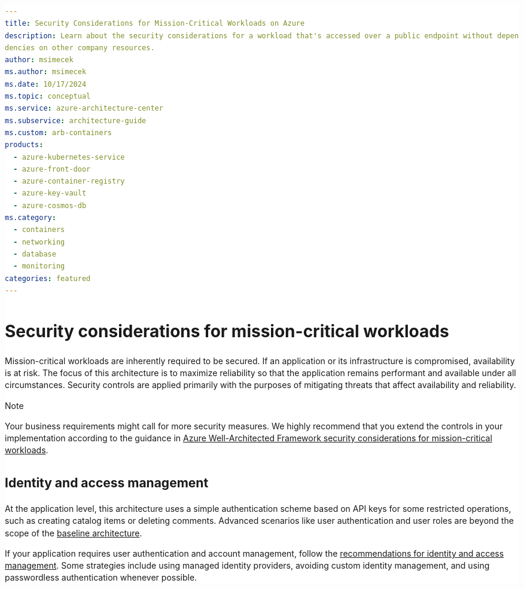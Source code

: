 ```yaml
---
title: Security Considerations for Mission-Critical Workloads on Azure
description: Learn about the security considerations for a workload that's accessed over a public endpoint without dependencies on other company resources.
author: msimecek
ms.author: msimecek
ms.date: 10/17/2024
ms.topic: conceptual
ms.service: azure-architecture-center
ms.subservice: architecture-guide
ms.custom: arb-containers
products:
  - azure-kubernetes-service
  - azure-front-door
  - azure-container-registry
  - azure-key-vault
  - azure-cosmos-db
ms.category:
  - containers
  - networking
  - database
  - monitoring
categories: featured
---
```


# Security considerations for mission-critical workloads

Mission-critical workloads are inherently required to be secured. If an application or its infrastructure is compromised, availability is at risk. The focus of this architecture is to maximize reliability so that the application remains performant and available under all circumstances. Security controls are applied primarily with the purposes of mitigating threats that affect availability and reliability.

> [!NOTE]
> Your business requirements might call for more security measures. We highly recommend that you extend the controls in your implementation according to the guidance in [Azure Well-Architected Framework security considerations for mission-critical workloads](/azure/architecture/framework/mission-critical/mission-critical-security).

## Identity and access management

At the application level, this architecture uses a simple authentication scheme based on API keys for some restricted operations, such as creating catalog items or deleting comments. Advanced scenarios like user authentication and user roles are beyond the scope of the [baseline architecture](/azure/architecture/reference-architectures/containers/aks-mission-critical/mission-critical-intro).

If your application requires user authentication and account management, follow the [recommendations for identity and access management](/azure/architecture/framework/security/design-identity-authentication). Some strategies include using managed identity providers, avoiding custom identity management, and using passwordless authentication whenever possible.
